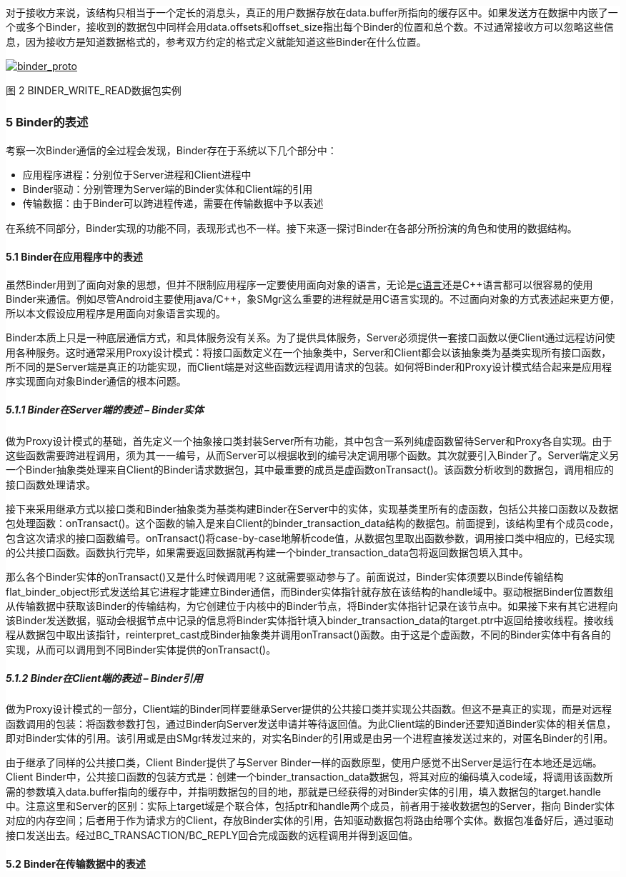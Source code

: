对于接收方来说，该结构只相当于一个定长的消息头，真正的用户数据存放在data.buffer所指向的缓存区中。如果发送方在数据中内嵌了一个或多个Binder，接收到的数据包中同样会用data.offsets和offset_size指出每个Binder的位置和总个数。不过通常接收方可以忽略这些信息，因为接收方是知道数据格式的，参考双方约定的格式定义就能知道这些Binder在什么位置。

[![binder_proto](http://hi.csdn.net/attachment/201102/27/0_1298798589YVao.gif)](http://hi.csdn.net/attachment/201102/27/0_1298798585b9LL.gif)

图 2 BINDER_WRITE_READ数据包实例

### 5 Binder的表述

考察一次Binder通信的全过程会发现，Binder存在于系统以下几个部分中：

- 应用程序进程：分别位于Server进程和Client进程中
- Binder驱动：分别管理为Server端的Binder实体和Client端的引用
- 传输数据：由于Binder可以跨进程传递，需要在传输数据中予以表述

在系统不同部分，Binder实现的功能不同，表现形式也不一样。接下来逐一探讨Binder在各部分所扮演的角色和使用的数据结构。

#### 5.1 Binder在应用程序中的表述

虽然Binder用到了面向对象的思想，但并不限制应用程序一定要使用面向对象的语言，无论是[c语言](http://lib.csdn.net/base/c)还是C++语言都可以很容易的使用Binder来通信。例如尽管Android主要使用java/C++，象SMgr这么重要的进程就是用C语言实现的。不过面向对象的方式表述起来更方便，所以本文假设应用程序是用面向对象语言实现的。

Binder本质上只是一种底层通信方式，和具体服务没有关系。为了提供具体服务，Server必须提供一套接口函数以便Client通过远程访问使用各种服务。这时通常采用Proxy设计模式：将接口函数定义在一个抽象类中，Server和Client都会以该抽象类为基类实现所有接口函数，所不同的是Server端是真正的功能实现，而Client端是对这些函数远程调用请求的包装。如何将Binder和Proxy设计模式结合起来是应用程序实现面向对象Binder通信的根本问题。

##### 5.1.1 Binder在Server端的表述 – Binder实体

做为Proxy设计模式的基础，首先定义一个抽象接口类封装Server所有功能，其中包含一系列纯虚函数留待Server和Proxy各自实现。由于这些函数需要跨进程调用，须为其一一编号，从而Server可以根据收到的编号决定调用哪个函数。其次就要引入Binder了。Server端定义另一个Binder抽象类处理来自Client的Binder请求数据包，其中最重要的成员是虚函数onTransact()。该函数分析收到的数据包，调用相应的接口函数处理请求。

接下来采用继承方式以接口类和Binder抽象类为基类构建Binder在Server中的实体，实现基类里所有的虚函数，包括公共接口函数以及数据包处理函数：onTransact()。这个函数的输入是来自Client的binder_transaction_data结构的数据包。前面提到，该结构里有个成员code，包含这次请求的接口函数编号。onTransact()将case-by-case地解析code值，从数据包里取出函数参数，调用接口类中相应的，已经实现的公共接口函数。函数执行完毕，如果需要返回数据就再构建一个binder_transaction_data包将返回数据包填入其中。

那么各个Binder实体的onTransact()又是什么时候调用呢？这就需要驱动参与了。前面说过，Binder实体须要以Binde传输结构flat_binder_object形式发送给其它进程才能建立Binder通信，而Binder实体指针就存放在该结构的handle域中。驱动根据Binder位置数组从传输数据中获取该Binder的传输结构，为它创建位于内核中的Binder节点，将Binder实体指针记录在该节点中。如果接下来有其它进程向该Binder发送数据，驱动会根据节点中记录的信息将Binder实体指针填入binder_transaction_data的target.ptr中返回给接收线程。接收线程从数据包中取出该指针，reinterpret_cast成Binder抽象类并调用onTransact()函数。由于这是个虚函数，不同的Binder实体中有各自的实现，从而可以调用到不同Binder实体提供的onTransact()。

##### 5.1.2 Binder在Client端的表述 – Binder引用

做为Proxy设计模式的一部分，Client端的Binder同样要继承Server提供的公共接口类并实现公共函数。但这不是真正的实现，而是对远程函数调用的包装：将函数参数打包，通过Binder向Server发送申请并等待返回值。为此Client端的Binder还要知道Binder实体的相关信息，即对Binder实体的引用。该引用或是由SMgr转发过来的，对实名Binder的引用或是由另一个进程直接发送过来的，对匿名Binder的引用。

由于继承了同样的公共接口类，Client Binder提供了与Server Binder一样的函数原型，使用户感觉不出Server是运行在本地还是远端。Client Binder中，公共接口函数的包装方式是：创建一个binder_transaction_data数据包，将其对应的编码填入code域，将调用该函数所需的参数填入data.buffer指向的缓存中，并指明数据包的目的地，那就是已经获得的对Binder实体的引用，填入数据包的target.handle中。注意这里和Server的区别：实际上target域是个联合体，包括ptr和handle两个成员，前者用于接收数据包的Server，指向 Binder实体对应的内存空间；后者用于作为请求方的Client，存放Binder实体的引用，告知驱动数据包将路由给哪个实体。数据包准备好后，通过驱动接口发送出去。经过BC_TRANSACTION/BC_REPLY回合完成函数的远程调用并得到返回值。

#### 5.2 Binder在传输数据中的表述
